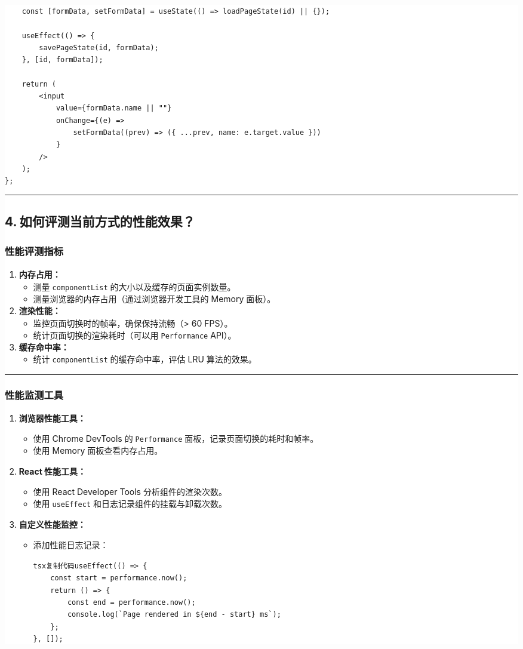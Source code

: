 ```
    const [formData, setFormData] = useState(() => loadPageState(id) || {});

    useEffect(() => {
        savePageState(id, formData);
    }, [id, formData]);

    return (
        <input
            value={formData.name || ""}
            onChange={(e) =>
                setFormData((prev) => ({ ...prev, name: e.target.value }))
            }
        />
    );
};
```

------

## **4. 如何评测当前方式的性能效果？**

### **性能评测指标**

1. **内存占用：**
   - 测量 `componentList` 的大小以及缓存的页面实例数量。
   - 测量浏览器的内存占用（通过浏览器开发工具的 Memory 面板）。
2. **渲染性能：**
   - 监控页面切换时的帧率，确保保持流畅（> 60 FPS）。
   - 统计页面切换的渲染耗时（可以用 `Performance` API）。
3. **缓存命中率：**
   - 统计 `componentList` 的缓存命中率，评估 LRU 算法的效果。

------

### **性能监测工具**

1. **浏览器性能工具：**

   - 使用 Chrome DevTools 的 `Performance` 面板，记录页面切换的耗时和帧率。
   - 使用 Memory 面板查看内存占用。

2. **React 性能工具：**

   - 使用 React Developer Tools 分析组件的渲染次数。
   - 使用 `useEffect` 和日志记录组件的挂载与卸载次数。

3. **自定义性能监控：**

   - 添加性能日志记录：

     ```
     tsx复制代码useEffect(() => {
         const start = performance.now();
         return () => {
             const end = performance.now();
             console.log(`Page rendered in ${end - start} ms`);
         };
     }, []);
     ```
